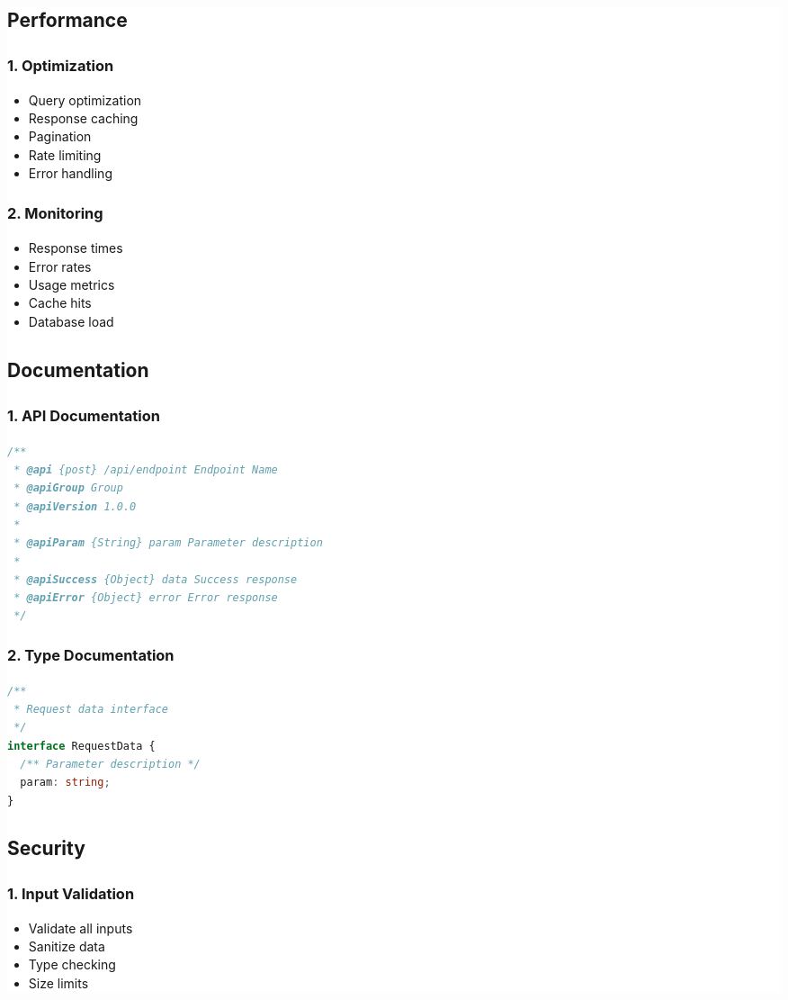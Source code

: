 ## Performance

### 1. Optimization
- Query optimization
- Response caching
- Pagination
- Rate limiting
- Error handling

### 2. Monitoring
- Response times
- Error rates
- Usage metrics
- Cache hits
- Database load

## Documentation

### 1. API Documentation
```typescript
/**
 * @api {post} /api/endpoint Endpoint Name
 * @apiGroup Group
 * @apiVersion 1.0.0
 *
 * @apiParam {String} param Parameter description
 *
 * @apiSuccess {Object} data Success response
 * @apiError {Object} error Error response
 */
```

### 2. Type Documentation
```typescript
/**
 * Request data interface
 */
interface RequestData {
  /** Parameter description */
  param: string;
}
```

## Security

### 1. Input Validation
- Validate all inputs
- Sanitize data
- Type checking
- Size limits
